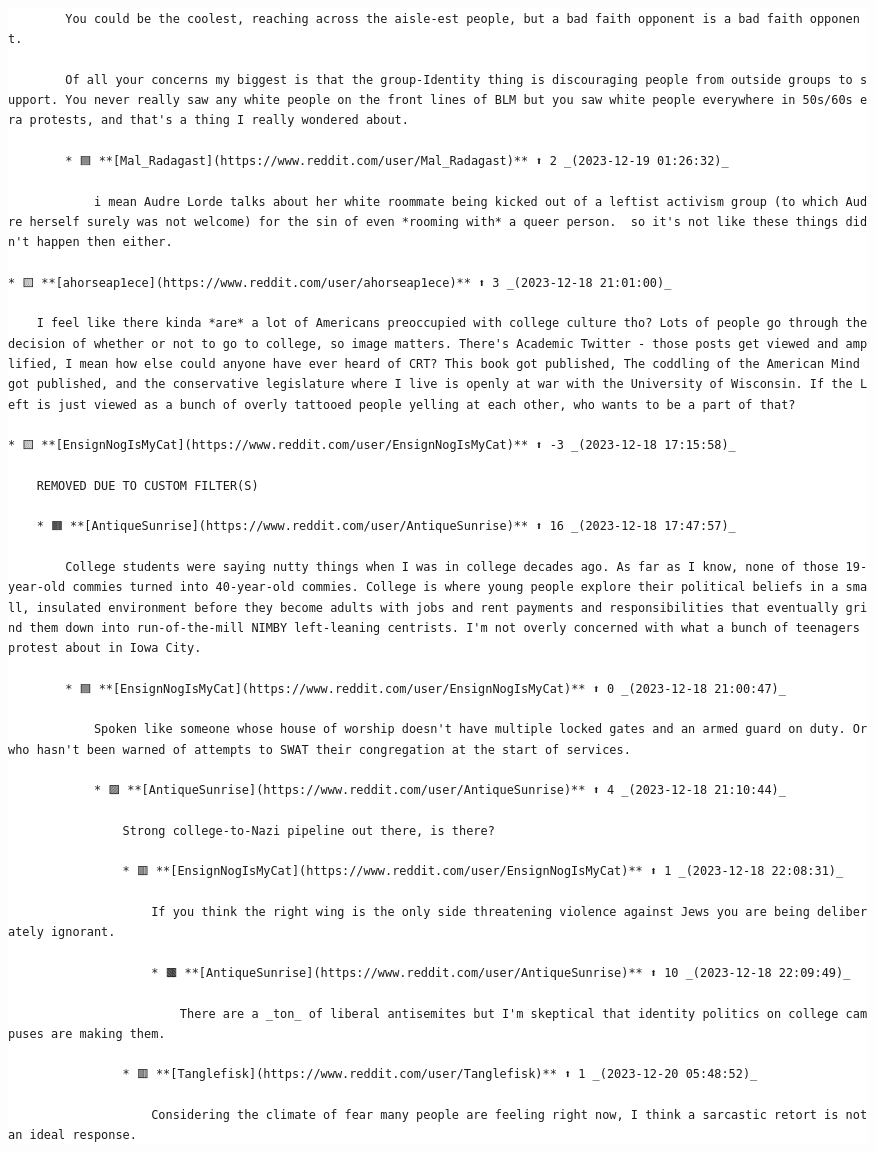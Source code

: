 			You could be the coolest, reaching across the aisle-est people, but a bad faith opponent is a bad faith opponent. 
			
			Of all your concerns my biggest is that the group-Identity thing is discouraging people from outside groups to support. You never really saw any white people on the front lines of BLM but you saw white people everywhere in 50s/60s era protests, and that's a thing I really wondered about.

			* 🟦 **[Mal_Radagast](https://www.reddit.com/user/Mal_Radagast)** ⬆️ 2 _(2023-12-19 01:26:32)_

				i mean Audre Lorde talks about her white roommate being kicked out of a leftist activism group (to which Audre herself surely was not welcome) for the sin of even *rooming with* a queer person.  so it's not like these things didn't happen then either.

	* 🟨 **[ahorseap1ece](https://www.reddit.com/user/ahorseap1ece)** ⬆️ 3 _(2023-12-18 21:01:00)_

		I feel like there kinda *are* a lot of Americans preoccupied with college culture tho? Lots of people go through the decision of whether or not to go to college, so image matters. There's Academic Twitter - those posts get viewed and amplified, I mean how else could anyone have ever heard of CRT? This book got published, The coddling of the American Mind got published, and the conservative legislature where I live is openly at war with the University of Wisconsin. If the Left is just viewed as a bunch of overly tattooed people yelling at each other, who wants to be a part of that?

	* 🟨 **[EnsignNogIsMyCat](https://www.reddit.com/user/EnsignNogIsMyCat)** ⬆️ -3 _(2023-12-18 17:15:58)_

		REMOVED DUE TO CUSTOM FILTER(S)

		* 🟧 **[AntiqueSunrise](https://www.reddit.com/user/AntiqueSunrise)** ⬆️ 16 _(2023-12-18 17:47:57)_

			College students were saying nutty things when I was in college decades ago. As far as I know, none of those 19-year-old commies turned into 40-year-old commies. College is where young people explore their political beliefs in a small, insulated environment before they become adults with jobs and rent payments and responsibilities that eventually grind them down into run-of-the-mill NIMBY left-leaning centrists. I'm not overly concerned with what a bunch of teenagers protest about in Iowa City.

			* 🟦 **[EnsignNogIsMyCat](https://www.reddit.com/user/EnsignNogIsMyCat)** ⬆️ 0 _(2023-12-18 21:00:47)_

				Spoken like someone whose house of worship doesn't have multiple locked gates and an armed guard on duty. Or who hasn't been warned of attempts to SWAT their congregation at the start of services.

				* 🟪 **[AntiqueSunrise](https://www.reddit.com/user/AntiqueSunrise)** ⬆️ 4 _(2023-12-18 21:10:44)_

					Strong college-to-Nazi pipeline out there, is there?

					* 🟥 **[EnsignNogIsMyCat](https://www.reddit.com/user/EnsignNogIsMyCat)** ⬆️ 1 _(2023-12-18 22:08:31)_

						If you think the right wing is the only side threatening violence against Jews you are being deliberately ignorant.

						* 🟫 **[AntiqueSunrise](https://www.reddit.com/user/AntiqueSunrise)** ⬆️ 10 _(2023-12-18 22:09:49)_

							There are a _ton_ of liberal antisemites but I'm skeptical that identity politics on college campuses are making them.

					* 🟥 **[Tanglefisk](https://www.reddit.com/user/Tanglefisk)** ⬆️ 1 _(2023-12-20 05:48:52)_

						Considering the climate of fear many people are feeling right now, I think a sarcastic retort is not an ideal response.
